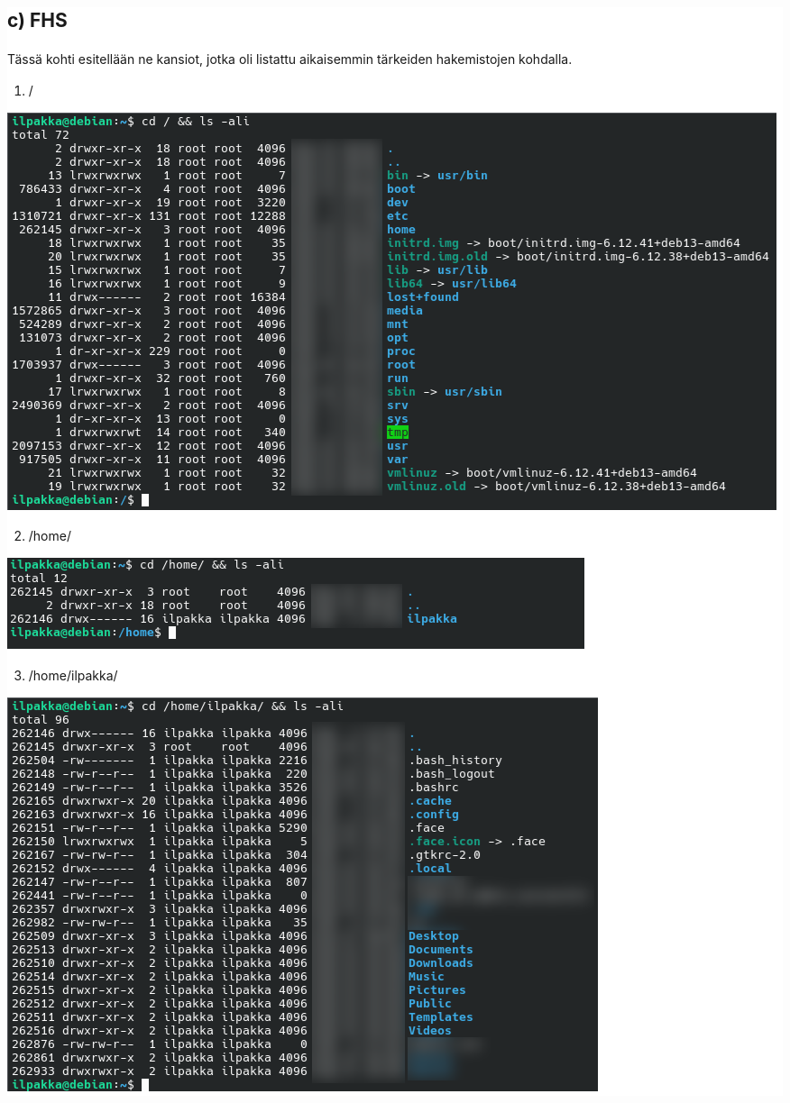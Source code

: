 ## c) FHS

Tässä kohti esitellään ne kansiot, jotka oli listattu aikaisemmin tärkeiden hakemistojen kohdalla.

1. /

![root](src/root.png)

2. /home/

![home](src/home.png)

3. /home/ilpakka/

![ilpakka](src/ilpakka.png)